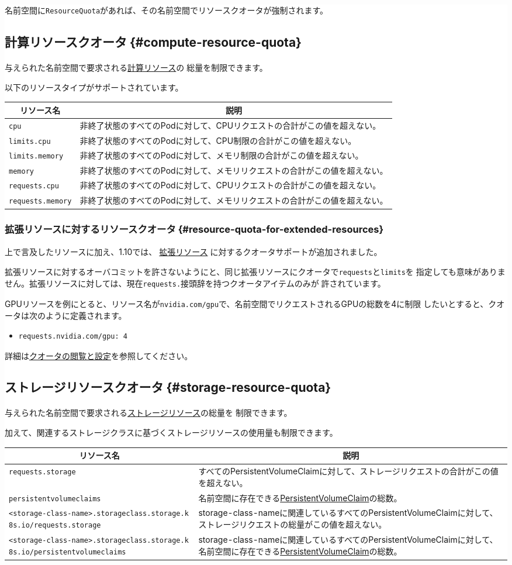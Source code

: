 名前空間に`ResourceQuota`があれば、その名前空間でリソースクオータが強制されます。

## 計算リソースクオータ {#compute-resource-quota}

与えられた名前空間で要求される[計算リソース](/docs/concepts/configuration/manage-compute-resources-container/)の
総量を制限できます。

以下のリソースタイプがサポートされています。

| リソース名 | 説明 |
| --------------------- | ----------------------------------------------------------- |
| `cpu` | 非終了状態のすべてのPodに対して、CPUリクエストの合計がこの値を超えない。 |
| `limits.cpu` | 非終了状態のすべてのPodに対して、CPU制限の合計がこの値を超えない。 |
| `limits.memory` | 非終了状態のすべてのPodに対して、メモリ制限の合計がこの値を超えない。 |
| `memory` | 非終了状態のすべてのPodに対して、メモリリクエストの合計がこの値を超えない。 |
| `requests.cpu` | 非終了状態のすべてのPodに対して、CPUリクエストの合計がこの値を超えない。 |
| `requests.memory` | 非終了状態のすべてのPodに対して、メモリリクエストの合計がこの値を超えない。 |

### 拡張リソースに対するリソースクオータ {#resource-quota-for-extended-resources}

上で言及したリソースに加え、1.10では、
[拡張リソース](/docs/concepts/configuration/manage-compute-resources-container/#extended-resources)
に対するクオータサポートが追加されました。

拡張リソースに対するオーバコミットを許さないようにと、同じ拡張リソースにクオータで`requests`と`limits`を
指定しても意味がありません。拡張リソースに対しては、現在`requests.`接頭辞を持つクオータアイテムのみが
許されています。

GPUリソースを例にとると、リソース名が`nvidia.com/gpu`で、名前空間でリクエストされるGPUの総数を4に制限
したいとすると、クオータは次のように定義されます。

* `requests.nvidia.com/gpu: 4`

詳細は[クオータの閲覧と設定](#viewing-and-setting-quotas)を参照してください。

## ストレージリソースクオータ {#storage-resource-quota}

与えられた名前空間で要求される[ストレージリソース](/ja/docs/concepts/storage/persistent-volumes/)の総量を
制限できます。

加えて、関連するストレージクラスに基づくストレージリソースの使用量も制限できます。

| リソース名 | 説明 |
| --------------------- | ----------------------------------------------------------- |
| `requests.storage` | すべてのPersistentVolumeClaimに対して、ストレージリクエストの合計がこの値を超えない。 |
| `persistentvolumeclaims` | 名前空間に存在できる[PersistentVolumeClaim](/ja/docs/concepts/storage/persistent-volumes/#persistentvolumeclaims)の総数。 |
| `<storage-class-name>.storageclass.storage.k8s.io/requests.storage` | storage-class-nameに関連しているすべてのPersistentVolumeClaimに対して、ストレージリクエストの総量がこの値を超えない。 |
| `<storage-class-name>.storageclass.storage.k8s.io/persistentvolumeclaims` | storage-class-nameに関連しているすべてのPersistentVolumeClaimに対して、名前空間に存在できる[PersistentVolumeClaim](/ja/docs/concepts/storage/persistent-volumes/#persistentvolumeclaims)の総数。 |
